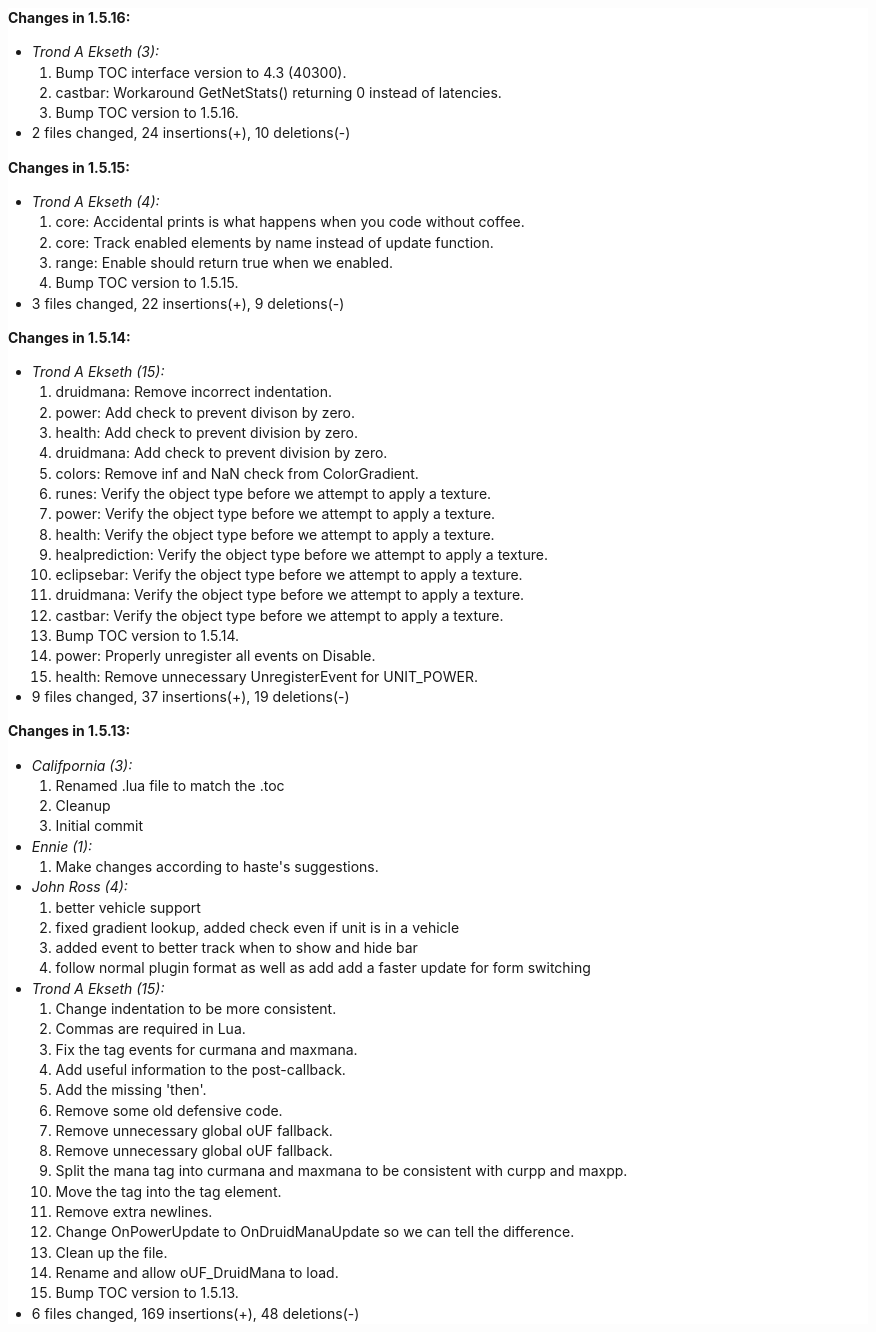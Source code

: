 **Changes in 1.5.16:**

- _Trond A Ekseth (3):_
    1. Bump TOC interface version to 4.3 (40300).
    2. castbar: Workaround GetNetStats() returning 0 instead of latencies.
    3. Bump TOC version to 1.5.16.
- 2 files changed, 24 insertions(+), 10 deletions(-)

**Changes in 1.5.15:**

- _Trond A Ekseth (4):_
    1. core: Accidental prints is what happens when you code without coffee.
    2. core: Track enabled elements by name instead of update function.
    3. range: Enable should return true when we enabled.
    4. Bump TOC version to 1.5.15.
- 3 files changed, 22 insertions(+), 9 deletions(-)

**Changes in 1.5.14:**

- _Trond A Ekseth (15):_
    1. druidmana: Remove incorrect indentation.
    2. power: Add check to prevent divison by zero.
    3. health: Add check to prevent division by zero.
    4. druidmana: Add check to prevent division by zero.
    5. colors: Remove inf and NaN check from ColorGradient.
    6. runes: Verify the object type before we attempt to apply a texture.
    7. power: Verify the object type before we attempt to apply a texture.
    8. health: Verify the object type before we attempt to apply a texture.
    9. healprediction: Verify the object type before we attempt to apply a texture.
    10. eclipsebar: Verify the object type before we attempt to apply a texture.
    11. druidmana: Verify the object type before we attempt to apply a texture.
    12. castbar: Verify the object type before we attempt to apply a texture.
    13. Bump TOC version to 1.5.14.
    14. power: Properly unregister all events on Disable.
    15. health: Remove unnecessary UnregisterEvent for UNIT_POWER.
- 9 files changed, 37 insertions(+), 19 deletions(-)

**Changes in 1.5.13:**

- _Califpornia (3):_
    1. Renamed .lua file to match the .toc
    2. Cleanup
    3. Initial commit
- _Ennie (1):_
    1. Make changes according to haste's suggestions.
- _John Ross (4):_
    1. better vehicle support
    2. fixed gradient lookup, added check even if unit is in a vehicle
    3. added event to better track when to show and hide bar
    4. follow normal plugin format as well as add add a faster update for form switching
- _Trond A Ekseth (15):_
    1. Change indentation to be more consistent.
    2. Commas are required in Lua.
    3. Fix the tag events for curmana and maxmana.
    4. Add useful information to the post-callback.
    5. Add the missing 'then'.
    6. Remove some old defensive code.
    7. Remove unnecessary global oUF fallback.
    8. Remove unnecessary global oUF fallback.
    9. Split the mana tag into curmana and maxmana to be consistent with curpp and maxpp.
    10. Move the tag into the tag element.
    11. Remove extra newlines.
    12. Change OnPowerUpdate to OnDruidManaUpdate so we can tell the difference.
    13. Clean up the file.
    14. Rename and allow oUF_DruidMana to load.
    15. Bump TOC version to 1.5.13.
- 6 files changed, 169 insertions(+), 48 deletions(-)